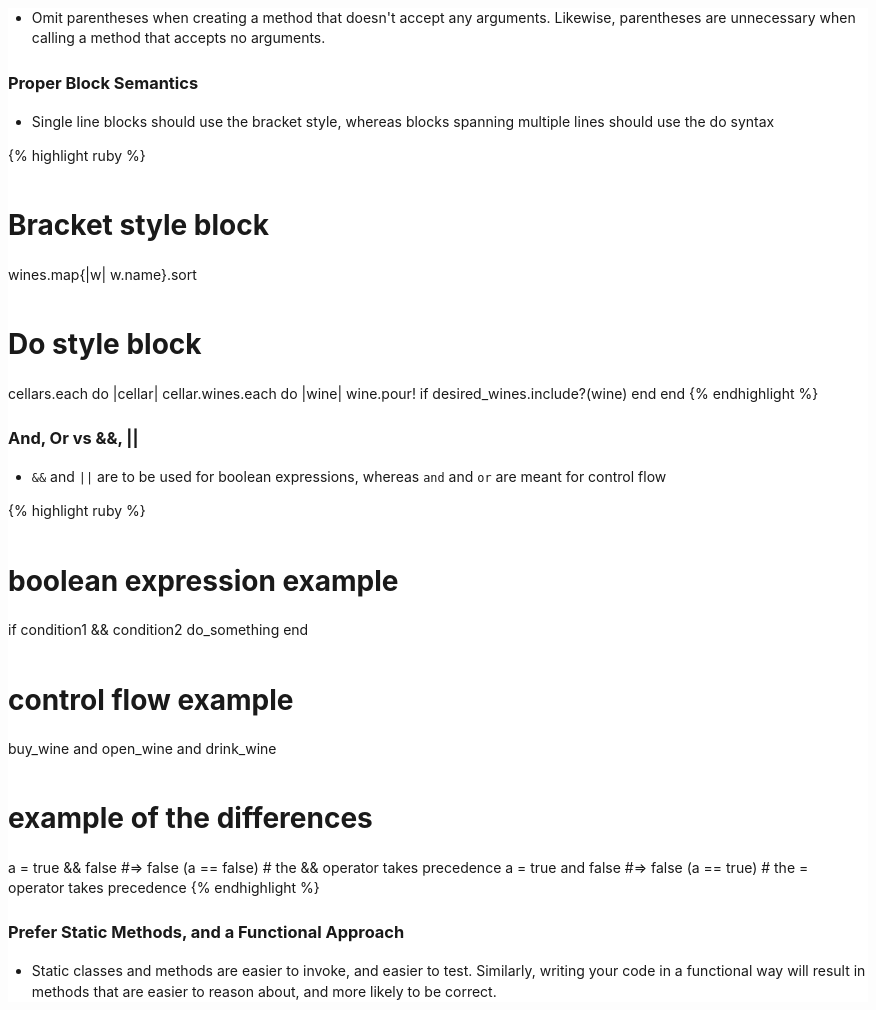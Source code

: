 - Omit parentheses when creating a method that doesn't accept any arguments. Likewise, parentheses are unnecessary when calling a method that accepts no arguments.


### Proper Block Semantics

- Single line blocks should use the bracket style, whereas blocks spanning multiple lines should use the do syntax

{% highlight ruby %}
# Bracket style block
wines.map{|w| w.name}.sort

# Do style block
cellars.each do |cellar|
  cellar.wines.each do |wine|
    wine.pour! if desired_wines.include?(wine)
  end
end
{% endhighlight %}


### And, Or vs &&, ||

- `&&` and `||` are to be used for boolean expressions, whereas `and` and `or` are meant for control flow

{% highlight ruby %}
# boolean expression example
if condition1 && condition2
  do_something
end

# control flow example
buy_wine and open_wine and drink_wine

# example of the differences
a = true && false
  #=> false (a == false) # the && operator takes precedence
a = true and false
  #=> false (a == true) # the = operator takes precedence
{% endhighlight %}


### Prefer Static Methods, and a Functional Approach

- Static classes and methods are easier to invoke, and easier to test. Similarly, writing your code in a functional way will result in methods that are easier to reason about, and more likely to be correct.

